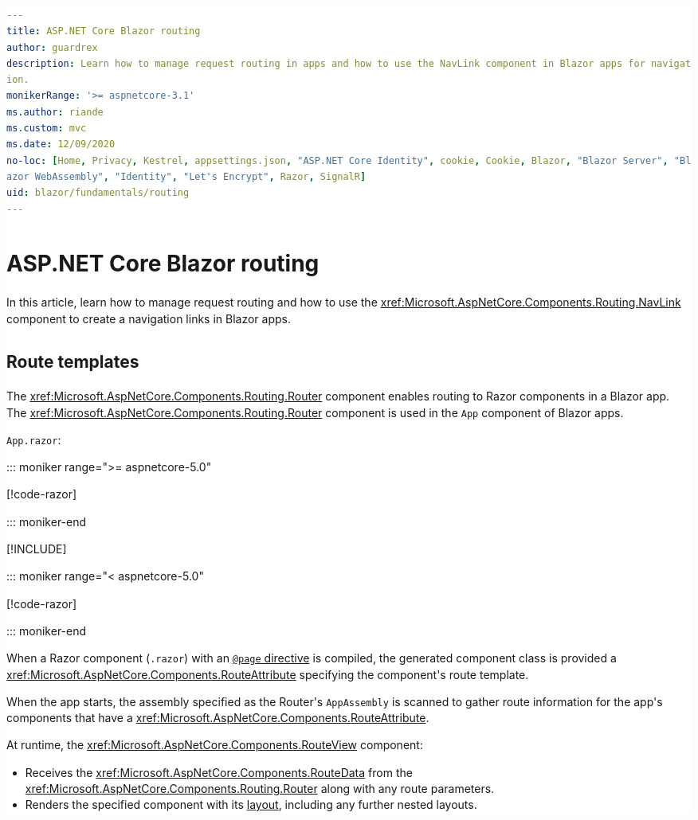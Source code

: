 ```yaml
---
title: ASP.NET Core Blazor routing
author: guardrex
description: Learn how to manage request routing in apps and how to use the NavLink component in Blazor apps for navigation.
monikerRange: '>= aspnetcore-3.1'
ms.author: riande
ms.custom: mvc
ms.date: 12/09/2020
no-loc: [Home, Privacy, Kestrel, appsettings.json, "ASP.NET Core Identity", cookie, Cookie, Blazor, "Blazor Server", "Blazor WebAssembly", "Identity", "Let's Encrypt", Razor, SignalR]
uid: blazor/fundamentals/routing
---
```

# ASP.NET Core Blazor routing

In this article, learn how to manage request routing and how to use the <xref:Microsoft.AspNetCore.Components.Routing.NavLink> component to create a navigation links in Blazor apps.

## Route templates

The <xref:Microsoft.AspNetCore.Components.Routing.Router> component enables routing to Razor components in a Blazor app. The <xref:Microsoft.AspNetCore.Components.Routing.Router> component is used in the `App` component of Blazor apps.

`App.razor`:

::: moniker range=">= aspnetcore-5.0"

[!code-razor[](~/blazor/common/samples/5.x/BlazorSample_WebAssembly/routing/App1.razor)]

::: moniker-end

[!INCLUDE[](~/blazor/includes/prefer-exact-matches.md)]

::: moniker range="< aspnetcore-5.0"

[!code-razor[](~/blazor/common/samples/3.x/BlazorSample_WebAssembly/routing/App1.razor)]

::: moniker-end

When a Razor component (`.razor`) with an [`@page` directive](xref:mvc/views/razor#page) is compiled, the generated component class is provided a <xref:Microsoft.AspNetCore.Components.RouteAttribute> specifying the component's route template.

When the app starts, the assembly specified as the Router's `AppAssembly` is scanned to gather route information for the app's components that have a <xref:Microsoft.AspNetCore.Components.RouteAttribute>.

At runtime, the <xref:Microsoft.AspNetCore.Components.RouteView> component:

* Receives the <xref:Microsoft.AspNetCore.Components.RouteData> from the <xref:Microsoft.AspNetCore.Components.Routing.Router> along with any route parameters.
* Renders the specified component with its [layout](xref:blazor/components/layouts), including any further nested layouts.
